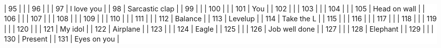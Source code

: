 |  95  |                                  |
|  96  |                                  |
|  97  |            I love you            |
|  98  |          Sarcastic clap          |
|  99  |                                  |
| 100  |                                  |
| 101  |               You                |
| 102  |                                  |
| 103  |                                  |
| 104  |                                  |
| 105  |           Head on wall           |
| 106  |                                  |
| 107  |                                  |
| 108  |                                  |
| 109  |                                  |
| 110  |                                  |
| 111  |                                  |
| 112  |             Balance              |
| 113  |             Levelup              |
| 114  |            Take the L            |
| 115  |                                  |
| 116  |                                  |
| 117  |                                  |
| 118  |                                  |
| 119  |                                  |
| 120  |                                  |
| 121  |             My idol              |
| 122  |             Airplane             |
| 123  |                                  |
| 124  |              Eagle               |
| 125  |                                  |
| 126  |          Job well done           |
| 127  |                                  |
| 128  |             Elephant             |
| 129  |                                  |
| 130  |             Present              |
| 131  |           Eyes on you            |